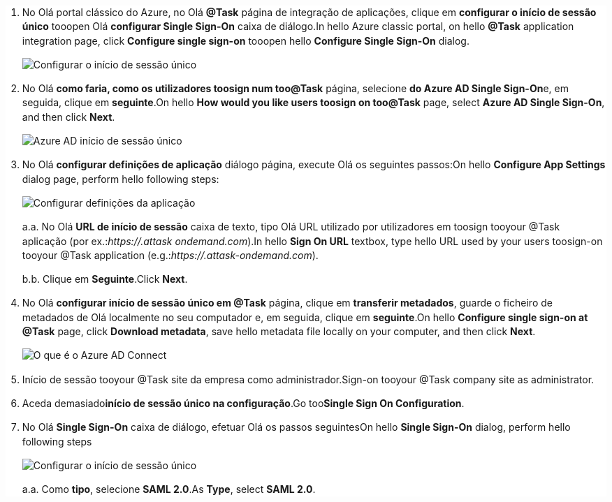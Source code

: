 1. <span data-ttu-id="8ac0f-153">No Olá portal clássico do Azure, no Olá  **@Task**  página de integração de aplicações, clique em **configurar o início de sessão único** tooopen Olá **configurar Single Sign-On**  caixa de diálogo.</span><span class="sxs-lookup"><span data-stu-id="8ac0f-153">In hello Azure classic portal, on hello **@Task** application integration page, click **Configure single sign-on** tooopen hello **Configure Single Sign-On**  dialog.</span></span>
   
    ![Configurar o início de sessão único][6] 
2. <span data-ttu-id="8ac0f-155">No Olá **como faria, como os utilizadores toosign num too@Task**  página, selecione **do Azure AD Single Sign-On**e, em seguida, clique em **seguinte**.</span><span class="sxs-lookup"><span data-stu-id="8ac0f-155">On hello **How would you like users toosign on too@Task** page, select **Azure AD Single Sign-On**, and then click **Next**.</span></span>
   
    ![Azure AD início de sessão único][7] 
3. <span data-ttu-id="8ac0f-157">No Olá **configurar definições de aplicação** diálogo página, execute Olá os seguintes passos:</span><span class="sxs-lookup"><span data-stu-id="8ac0f-157">On hello **Configure App Settings** dialog page, perform hello following steps:</span></span>
   
    ![Configurar definições da aplicação][8] 
   
     <span data-ttu-id="8ac0f-159">a.</span><span class="sxs-lookup"><span data-stu-id="8ac0f-159">a.</span></span> <span data-ttu-id="8ac0f-160">No Olá **URL de início de sessão** caixa de texto, tipo Olá URL utilizado por utilizadores em toosign tooyour @Task aplicação (por ex.:*https://<Tenant name>.attask ondemand.com*).</span><span class="sxs-lookup"><span data-stu-id="8ac0f-160">In hello **Sign On URL** textbox, type hello URL used by your users toosign-on tooyour @Task application (e.g.:*https://<Tenant name>.attask-ondemand.com*).</span></span>
   
     <span data-ttu-id="8ac0f-161">b.</span><span class="sxs-lookup"><span data-stu-id="8ac0f-161">b.</span></span> <span data-ttu-id="8ac0f-162">Clique em **Seguinte**.</span><span class="sxs-lookup"><span data-stu-id="8ac0f-162">Click **Next**.</span></span>
4. <span data-ttu-id="8ac0f-163">No Olá **configurar início de sessão único em @Task**  página, clique em **transferir metadados**, guarde o ficheiro de metadados de Olá localmente no seu computador e, em seguida, clique em **seguinte**.</span><span class="sxs-lookup"><span data-stu-id="8ac0f-163">On hello **Configure single sign-on at @Task** page, click **Download metadata**, save hello metadata file locally on your computer, and then click **Next**.</span></span>
   
    ![O que é o Azure AD Connect][9] 
5. <span data-ttu-id="8ac0f-165">Início de sessão tooyour @Task site da empresa como administrador.</span><span class="sxs-lookup"><span data-stu-id="8ac0f-165">Sign-on tooyour @Task company site as administrator.</span></span>
6. <span data-ttu-id="8ac0f-166">Aceda demasiado**início de sessão único na configuração**.</span><span class="sxs-lookup"><span data-stu-id="8ac0f-166">Go too**Single Sign On Configuration**.</span></span>
7. <span data-ttu-id="8ac0f-167">No Olá **Single Sign-On** caixa de diálogo, efetuar Olá os passos seguintes</span><span class="sxs-lookup"><span data-stu-id="8ac0f-167">On hello **Single Sign-On** dialog, perform hello following steps</span></span>
   
    ![Configurar o início de sessão único][23]
   
    <span data-ttu-id="8ac0f-169">a.</span><span class="sxs-lookup"><span data-stu-id="8ac0f-169">a.</span></span> <span data-ttu-id="8ac0f-170">Como **tipo**, selecione **SAML 2.0**.</span><span class="sxs-lookup"><span data-stu-id="8ac0f-170">As **Type**, select **SAML 2.0**.</span></span>
   

[1]: ./media/active-directory-saas-attask-tutorial/tutorial_general_01.png
[2]: ./media/active-directory-saas-attask-tutorial/tutorial_general_02.png
[3]: ./media/active-directory-saas-attask-tutorial/tutorial_general_03.png
[4]: ./media/active-directory-saas-attask-tutorial/tutorial_general_04.png
[5]: ./media/active-directory-saas-attask-tutorial/tutorial_attask_01.png
[30]: ./media/active-directory-saas-attask-tutorial/tutorial_attask_02.png
[6]: ./media/active-directory-saas-attask-tutorial/tutorial_general_05.png
[7]: ./media/active-directory-saas-attask-tutorial/tutorial_attask_03.png
[8]: ./media/active-directory-saas-attask-tutorial/tutorial_attask_04.png
[9]: ./media/active-directory-saas-attask-tutorial/tutorial_attask_05.png
[10]: ./media/active-directory-saas-attask-tutorial/tutorial_general_06.png
[11]: ./media/active-directory-saas-attask-tutorial/tutorial_general_07.png
[20]: ./media/active-directory-saas-attask-tutorial/tutorial_general_100.png
[21]: ./media/active-directory-saas-attask-tutorial/tutorial_attask_08.png
[23]: ./media/active-directory-saas-attask-tutorial/tutorial_attask_06.png
[200]: ./media/active-directory-saas-attask-tutorial/tutorial_general_200.png
[201]: ./media/active-directory-saas-attask-tutorial/tutorial_general_201.png
[202]: ./media/active-directory-saas-attask-tutorial/tutorial_attask_09.png
[203]: ./media/active-directory-saas-attask-tutorial/tutorial_general_203.png
[204]: ./media/active-directory-saas-attask-tutorial/tutorial_general_204.png
[205]: ./media/active-directory-saas-attask-tutorial/tutorial_general_205.png
